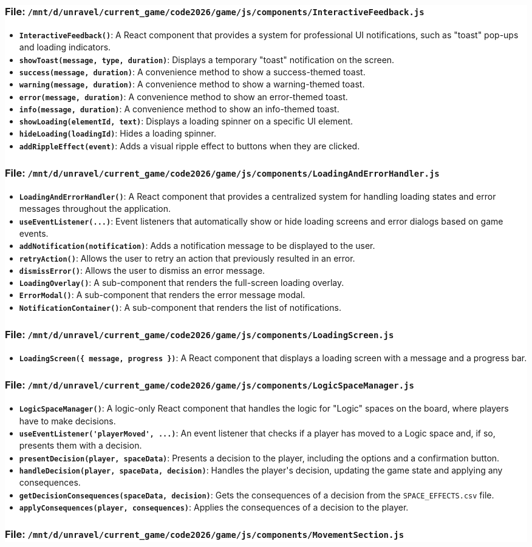 ### File: `/mnt/d/unravel/current_game/code2026/game/js/components/InteractiveFeedback.js`

*   **`InteractiveFeedback()`**: A React component that provides a system for professional UI notifications, such as "toast" pop-ups and loading indicators.
*   **`showToast(message, type, duration)`**: Displays a temporary "toast" notification on the screen.
*   **`success(message, duration)`**: A convenience method to show a success-themed toast.
*   **`warning(message, duration)`**: A convenience method to show a warning-themed toast.
*   **`error(message, duration)`**: A convenience method to show an error-themed toast.
*   **`info(message, duration)`**: A convenience method to show an info-themed toast.
*   **`showLoading(elementId, text)`**: Displays a loading spinner on a specific UI element.
*   **`hideLoading(loadingId)`**: Hides a loading spinner.
*   **`addRippleEffect(event)`**: Adds a visual ripple effect to buttons when they are clicked.

### File: `/mnt/d/unravel/current_game/code2026/game/js/components/LoadingAndErrorHandler.js`

*   **`LoadingAndErrorHandler()`**: A React component that provides a centralized system for handling loading states and error messages throughout the application.
*   **`useEventListener(...)`**: Event listeners that automatically show or hide loading screens and error dialogs based on game events.
*   **`addNotification(notification)`**: Adds a notification message to be displayed to the user.
*   **`retryAction()`**: Allows the user to retry an action that previously resulted in an error.
*   **`dismissError()`**: Allows the user to dismiss an error message.
*   **`LoadingOverlay()`**: A sub-component that renders the full-screen loading overlay.
*   **`ErrorModal()`**: A sub-component that renders the error message modal.
*   **`NotificationContainer()`**: A sub-component that renders the list of notifications.

### File: `/mnt/d/unravel/current_game/code2026/game/js/components/LoadingScreen.js`

*   **`LoadingScreen({ message, progress })`**: A React component that displays a loading screen with a message and a progress bar.

### File: `/mnt/d/unravel/current_game/code2026/game/js/components/LogicSpaceManager.js`

*   **`LogicSpaceManager()`**: A logic-only React component that handles the logic for "Logic" spaces on the board, where players have to make decisions.
*   **`useEventListener('playerMoved', ...)`**: An event listener that checks if a player has moved to a Logic space and, if so, presents them with a decision.
*   **`presentDecision(player, spaceData)`**: Presents a decision to the player, including the options and a confirmation button.
*   **`handleDecision(player, spaceData, decision)`**: Handles the player's decision, updating the game state and applying any consequences.
*   **`getDecisionConsequences(spaceData, decision)`**: Gets the consequences of a decision from the `SPACE_EFFECTS.csv` file.
*   **`applyConsequences(player, consequences)`**: Applies the consequences of a decision to the player.

### File: `/mnt/d/unravel/current_game/code2026/game/js/components/MovementSection.js`
